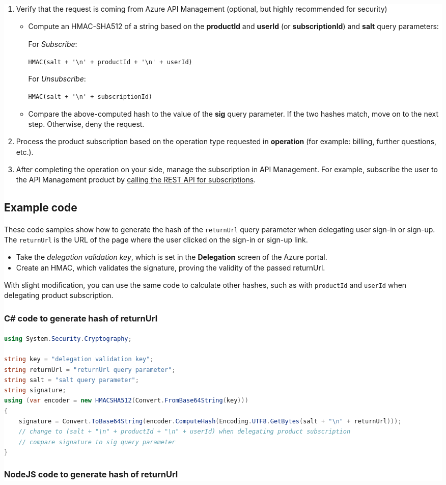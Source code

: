 1. Verify that the request is coming from Azure API Management (optional, but highly recommended for security)
   
   * Compute an HMAC-SHA512 of a string based on the **productId** and **userId** (or **subscriptionId**) and **salt** query parameters:
   
     For *Subscribe*: 
     ```
     HMAC(salt + '\n' + productId + '\n' + userId)
     ```

     For *Unsubscribe*: 
     ```
     HMAC(salt + '\n' + subscriptionId)
     ```

   * Compare the above-computed hash to the value of the **sig** query parameter. If the two hashes match, move on to the next step. Otherwise, deny the request.
1. Process the product subscription based on the operation type requested in **operation** (for example: billing, further questions, etc.).
1. After completing the operation on your side, manage the subscription in API Management. For example, subscribe the user to the API Management product by [calling the REST API for subscriptions].

## Example code

These code samples show how to generate the hash of the `returnUrl` query parameter when delegating user sign-in or sign-up. The `returnUrl` is the URL of the page where the user clicked on the sign-in or sign-up link.

* Take the *delegation validation key*, which is set in the **Delegation** screen of the Azure portal.
* Create an HMAC, which validates the signature, proving the validity of the passed returnUrl.

With slight modification, you can use the same code to calculate other hashes, such as with `productId` and `userId` when delegating product subscription.

### C# code to generate hash of returnUrl

```csharp
using System.Security.Cryptography;

string key = "delegation validation key";
string returnUrl = "returnUrl query parameter";
string salt = "salt query parameter";
string signature;
using (var encoder = new HMACSHA512(Convert.FromBase64String(key)))
{
    signature = Convert.ToBase64String(encoder.ComputeHash(Encoding.UTF8.GetBytes(salt + "\n" + returnUrl)));
    // change to (salt + "\n" + productId + "\n" + userId) when delegating product subscription
    // compare signature to sig query parameter
}
```

### NodeJS code to generate hash of returnUrl


[Delegating developer sign-in and sign-up]: #delegate-signin-up
[Delegating product subscription]: #delegate-product-subscription
[Request a shared access token]: /rest/api/apimanagement/current-ga/user/get-shared-access-token
[create a user]: /rest/api/apimanagement/current-ga/user/create-or-update
[calling the REST API for subscriptions]: /rest/api/apimanagement/current-ga/subscription/create-or-update
[Next steps]: #next-steps
[example code]: #example-code
[api-management-delegation-signin-up]: ./media/api-management-howto-setup-delegation/api-management-delegation-signin-up.png